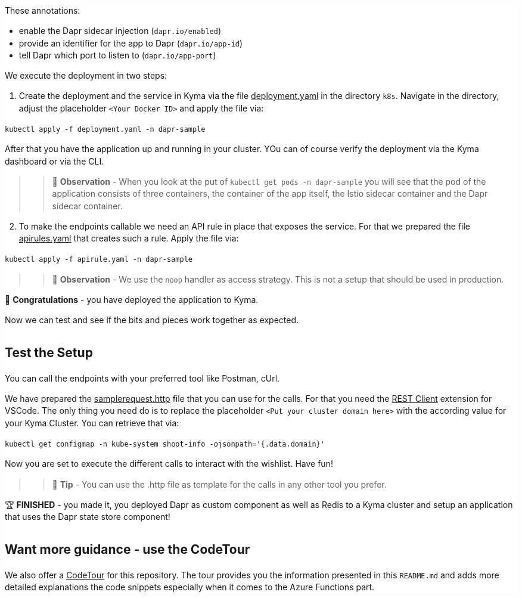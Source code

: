 These annotations:

* enable the Dapr sidecar injection (`dapr.io/enabled`)
* provide an identifier for the app to Dapr (`dapr.io/app-id`)
* tell Dapr which port to listen to (`dapr.io/app-port`)

We execute the deployment in two steps:

1. Create the deployment and the service in Kyma via the file [deployment.yaml](k8s/deployment.yaml) in the directory `k8s`. Navigate in the directory, adjust the placeholder `<Your Docker ID>` and apply the file via:

  ```shell
  kubectl apply -f deployment.yaml -n dapr-sample
  ```

  After that you have the application up and running in your cluster. YOu can of course verify the deployment via the Kyma dashboard or via the CLI.
  
  >>🔎 **Observation** - When you look at the put of `kubectl get pods -n dapr-sample` you will see that the pod of the application consists of three containers, the container of the app itself, the Istio sidecar container and the Dapr sidecar container.

2. To make the endpoints callable we need an API rule in place that exposes the service. For that we prepared the file [apirules.yaml](k8s/apirule.yaml) that creates such a rule. Apply the file via:

  ```shell
  kubectl apply -f apirule.yaml -n dapr-sample
  ```

  >>🔎 **Observation** - We use the `noop` handler as access strategy. This is not a setup that should be used in production.

🎉 **Congratulations** - you have deployed the application to Kyma.

Now we can test and see if the bits and pieces work together as expected.

## Test the Setup

You can call the endpoints with your preferred tool like Postman, cUrl.

We have prepared the [samplerequest.http](samplerequests.http) file that you can use for the calls. For that you need the [REST Client](https://marketplace.visualstudio.com/items?itemName=humao.rest-client) extension for VSCode. The only thing you need do is to replace the placeholder `<Put your cluster domain here>` with the according value for your Kyma Cluster. You can retrieve that via:

```shell
kubectl get configmap -n kube-system shoot-info -ojsonpath='{.data.domain}'
```

Now you are set to execute the different calls to interact with the wishlist. Have fun!

>> 📝 **Tip** - You can use the .http file as template for the calls in any other tool you prefer.

🏆  **FINISHED** - you made it, you deployed Dapr as custom component as well as Redis to a Kyma cluster and setup an application that uses the Dapr state store component!

## Want more guidance - use the CodeTour

We also offer a [CodeTour](https://marketplace.visualstudio.com/items?itemName=vsls-contrib.codetour) for this repository. The tour provides you the information presented in this `README.md` and adds more detailed explanations the code snippets especially when it comes to the Azure Functions part.
